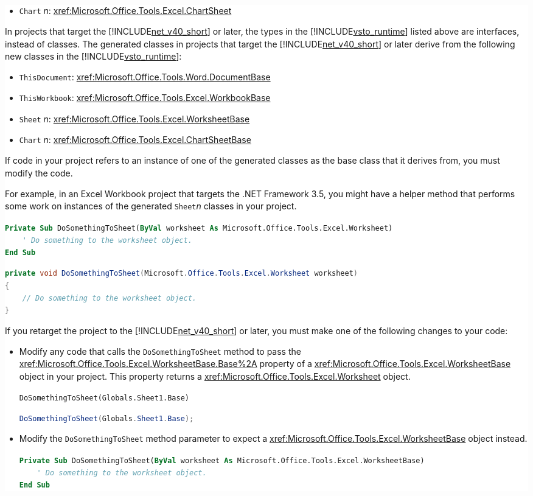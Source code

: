 -   `Chart` *n*: <xref:Microsoft.Office.Tools.Excel.ChartSheet>  
  
 In projects that target the [!INCLUDE[net_v40_short](../sharepoint/includes/net-v40-short-md.md)] or later, the types in the [!INCLUDE[vsto_runtime](../vsto/includes/vsto-runtime-md.md)] listed above are interfaces, instead of classes. The generated classes in projects that target the [!INCLUDE[net_v40_short](../sharepoint/includes/net-v40-short-md.md)] or later derive from the following new classes in the [!INCLUDE[vsto_runtime](../vsto/includes/vsto-runtime-md.md)]:  
  
-   `ThisDocument`: <xref:Microsoft.Office.Tools.Word.DocumentBase>  
  
-   `ThisWorkbook`: <xref:Microsoft.Office.Tools.Excel.WorkbookBase>  
  
-   `Sheet` *n*: <xref:Microsoft.Office.Tools.Excel.WorksheetBase>  
  
-   `Chart` *n*: <xref:Microsoft.Office.Tools.Excel.ChartSheetBase>  
  
 If code in your project refers to an instance of one of the generated classes as the base class that it derives from, you must modify the code.  
  
 For example, in an Excel Workbook project that targets the .NET Framework 3.5, you might have a helper method that performs some work on instances of the generated `Sheet`*n* classes in your project.  
  
```vb  
Private Sub DoSomethingToSheet(ByVal worksheet As Microsoft.Office.Tools.Excel.Worksheet)  
    ' Do something to the worksheet object.  
End Sub  
```  
  
```csharp  
private void DoSomethingToSheet(Microsoft.Office.Tools.Excel.Worksheet worksheet)  
{  
    // Do something to the worksheet object.  
}  
```  
  
 If you retarget the project to the [!INCLUDE[net_v40_short](../sharepoint/includes/net-v40-short-md.md)] or later, you must make one of the following changes to your code:  
  
-   Modify any code that calls the `DoSomethingToSheet` method to pass the <xref:Microsoft.Office.Tools.Excel.WorksheetBase.Base%2A> property of a <xref:Microsoft.Office.Tools.Excel.WorksheetBase> object in your project. This property returns a <xref:Microsoft.Office.Tools.Excel.Worksheet> object.  
  
    ```vb  
    DoSomethingToSheet(Globals.Sheet1.Base)  
    ```  
  
    ```csharp  
    DoSomethingToSheet(Globals.Sheet1.Base);  
    ```  
  
-   Modify the `DoSomethingToSheet` method parameter to expect a <xref:Microsoft.Office.Tools.Excel.WorksheetBase> object instead.  
  
    ```vb  
    Private Sub DoSomethingToSheet(ByVal worksheet As Microsoft.Office.Tools.Excel.WorksheetBase)  
        ' Do something to the worksheet object.  
    End Sub  
    ```  
  